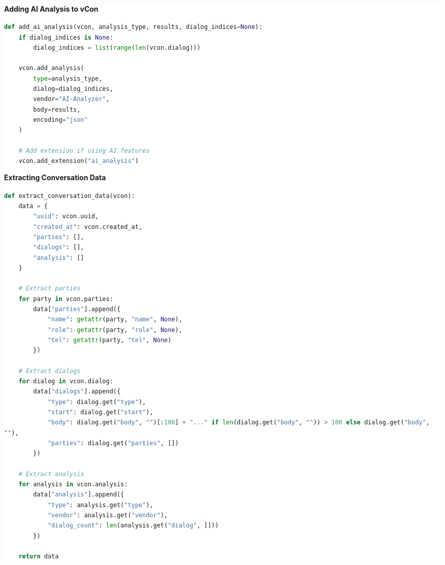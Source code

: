 **Adding AI Analysis to vCon**

```python
def add_ai_analysis(vcon, analysis_type, results, dialog_indices=None):
    if dialog_indices is None:
        dialog_indices = list(range(len(vcon.dialog)))
    
    vcon.add_analysis(
        type=analysis_type,
        dialog=dialog_indices,
        vendor="AI-Analyzer",
        body=results,
        encoding="json"
    )
    
    # Add extension if using AI features
    vcon.add_extension("ai_analysis")
```

**Extracting Conversation Data**

```python
def extract_conversation_data(vcon):
    data = {
        "uuid": vcon.uuid,
        "created_at": vcon.created_at,
        "parties": [],
        "dialogs": [],
        "analysis": []
    }
    
    # Extract parties
    for party in vcon.parties:
        data["parties"].append({
            "name": getattr(party, "name", None),
            "role": getattr(party, "role", None),
            "tel": getattr(party, "tel", None)
        })
    
    # Extract dialogs
    for dialog in vcon.dialog:
        data["dialogs"].append({
            "type": dialog.get("type"),
            "start": dialog.get("start"),
            "body": dialog.get("body", "")[:100] + "..." if len(dialog.get("body", "")) > 100 else dialog.get("body", ""),
            "parties": dialog.get("parties", [])
        })
    
    # Extract analysis
    for analysis in vcon.analysis:
        data["analysis"].append({
            "type": analysis.get("type"),
            "vendor": analysis.get("vendor"),
            "dialog_count": len(analysis.get("dialog", []))
        })
    
    return data
```
